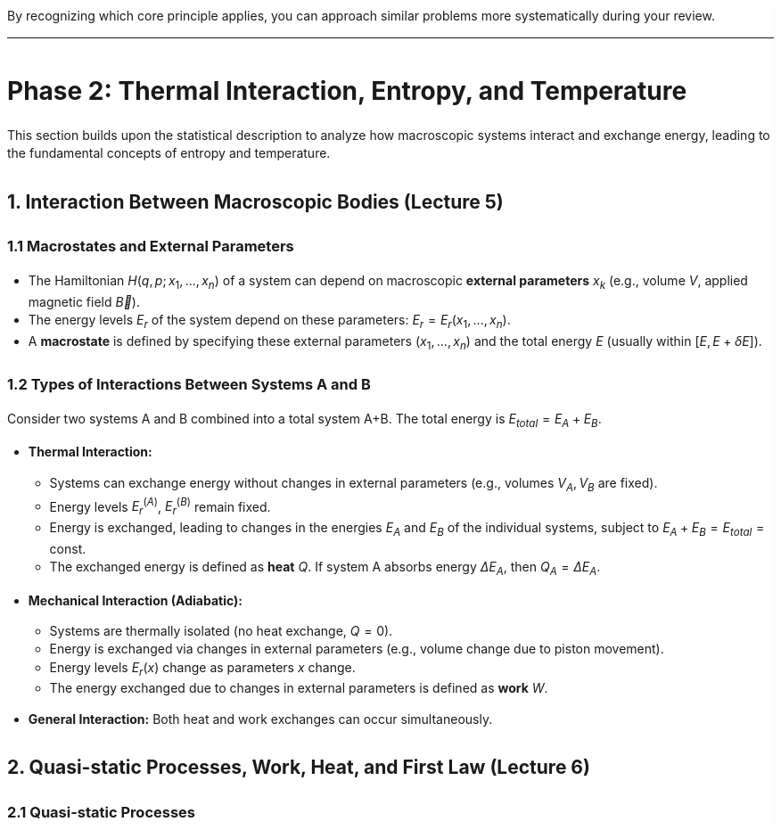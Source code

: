 By recognizing which core principle applies, you can approach similar problems more systematically during your review.


---


# **Phase 2: Thermal Interaction, Entropy, and Temperature**

This section builds upon the statistical description to analyze how macroscopic systems interact and exchange energy, leading to the fundamental concepts of entropy and temperature.

## **1. Interaction Between Macroscopic Bodies (Lecture 5)**

### **1.1 Macrostates and External Parameters**

*   The Hamiltonian $H(q, p; x_1, ..., x_n)$ of a system can depend on macroscopic **external parameters** $x_k$ (e.g., volume $V$, applied magnetic field $\vec{B}$).
*   The energy levels $E_r$ of the system depend on these parameters: $E_r = E_r(x_1, ..., x_n)$.
*   A **macrostate** is defined by specifying these external parameters $(x_1, ..., x_n)$ and the total energy $E$ (usually within $[E, E+\delta E]$).

### **1.2 Types of Interactions Between Systems A and B**

Consider two systems A and B combined into a total system A+B. The total energy is $E_{total} = E_A + E_B$.

*   **Thermal Interaction:**
    *   Systems can exchange energy without changes in external parameters (e.g., volumes $V_A, V_B$ are fixed).
    *   Energy levels $E_r^{(A)}$, $E_r^{(B)}$ remain fixed.
    *   Energy is exchanged, leading to changes in the energies $E_A$ and $E_B$ of the individual systems, subject to $E_A + E_B = E_{total} = \text{const}$.
    *   The exchanged energy is defined as **heat** $Q$. If system A absorbs energy $\Delta E_A$, then $Q_A = \Delta E_A$.

*   **Mechanical Interaction (Adiabatic):**
    *   Systems are thermally isolated (no heat exchange, $Q=0$).
    *   Energy is exchanged via changes in external parameters (e.g., volume change due to piston movement).
    *   Energy levels $E_r(x)$ change as parameters $x$ change.
    *   The energy exchanged due to changes in external parameters is defined as **work** $W$.

*   **General Interaction:** Both heat and work exchanges can occur simultaneously.

## **2. Quasi-static Processes, Work, Heat, and First Law (Lecture 6)**

### **2.1 Quasi-static Processes**
